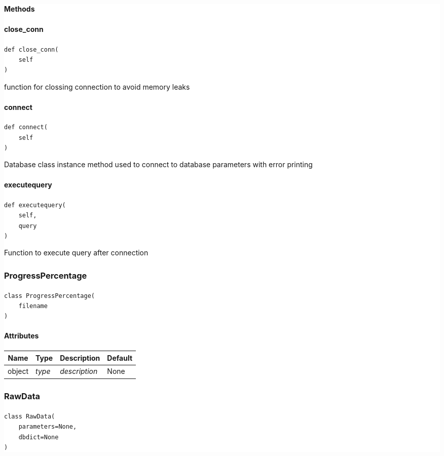 #### Methods

    
#### close_conn

```python3
def close_conn(
    self
)
```

    
function for clossing connection to avoid memory leaks

    
#### connect

```python3
def connect(
    self
)
```

    
Database class instance method used to connect to database parameters with error printing

    
#### executequery

```python3
def executequery(
    self,
    query
)
```

    
Function to execute query after connection

### ProgressPercentage

```python3
class ProgressPercentage(
    filename
)
```

#### Attributes

| Name | Type | Description | Default |
|---|---|---|---|
| object | _type_ | _description_ | None |

### RawData

```python3
class RawData(
    parameters=None,
    dbdict=None
)
```
